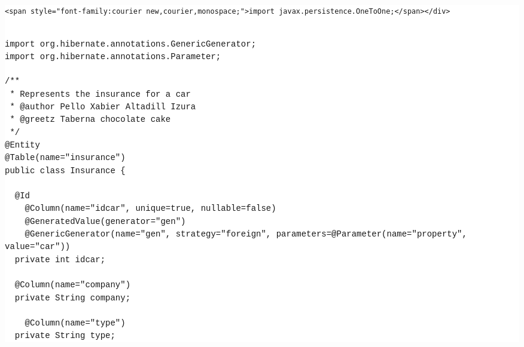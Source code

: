 	<span style="font-family:courier new,courier,monospace;">import javax.persistence.OneToOne;</span></div>
<div>
	&nbsp;</div>
<div>
	<span style="font-family:courier new,courier,monospace;">import org.hibernate.annotations.GenericGenerator;</span></div>
<div>
	<span style="font-family:courier new,courier,monospace;">import org.hibernate.annotations.Parameter;</span></div>
<div>
	&nbsp;</div>
<div>
	<span style="font-family:courier new,courier,monospace;">/**</span></div>
<div>
	<span style="font-family:courier new,courier,monospace;">&nbsp;* Represents the insurance for a car</span></div>
<div>
	<span style="font-family:courier new,courier,monospace;">&nbsp;* @author Pello Xabier Altadill Izura</span></div>
<div>
	<span style="font-family:courier new,courier,monospace;">&nbsp;* @greetz Taberna chocolate cake</span></div>
<div>
	<span style="font-family:courier new,courier,monospace;">&nbsp;*/</span></div>
<div>
	<span style="font-family:courier new,courier,monospace;">@Entity</span></div>
<div>
	<span style="font-family:courier new,courier,monospace;">@Table(name=&quot;insurance&quot;)</span></div>
<div>
	<span style="font-family:courier new,courier,monospace;">public class Insurance {</span></div>
<div>
	<span style="font-family:courier new,courier,monospace;">﻿ &nbsp;</span></div>
<div>
	<span style="font-family:courier new,courier,monospace;">﻿ &nbsp;@Id</span></div>
<div>
	<span style="font-family:courier new,courier,monospace;">&nbsp; &nbsp; @Column(name=&quot;idcar&quot;, unique=true, nullable=false)</span></div>
<div>
	<span style="font-family:courier new,courier,monospace;">&nbsp; &nbsp; @GeneratedValue(generator=&quot;gen&quot;)</span></div>
<div>
	<span style="font-family:courier new,courier,monospace;">&nbsp; &nbsp; @GenericGenerator(name=&quot;gen&quot;, strategy=&quot;foreign&quot;, parameters=@Parameter(name=&quot;property&quot;, value=&quot;car&quot;))</span></div>
<div>
	<span style="font-family:courier new,courier,monospace;">﻿ &nbsp;private int idcar;</span></div>
<div>
	<span style="font-family:courier new,courier,monospace;">&nbsp; &nbsp;&nbsp;</span></div>
<div>
	<span style="font-family:courier new,courier,monospace;">﻿ &nbsp;@Column(name=&quot;company&quot;)</span></div>
<div>
	<span style="font-family:courier new,courier,monospace;">﻿ &nbsp;private String company;</span></div>
<div>
	<span style="font-family:courier new,courier,monospace;">&nbsp; &nbsp;&nbsp;</span></div>
<div>
	<span style="font-family:courier new,courier,monospace;">&nbsp; &nbsp; @Column(name=&quot;type&quot;)</span></div>
<div>
	<span style="font-family:courier new,courier,monospace;">﻿ &nbsp;private String type;</span></div>
<div>